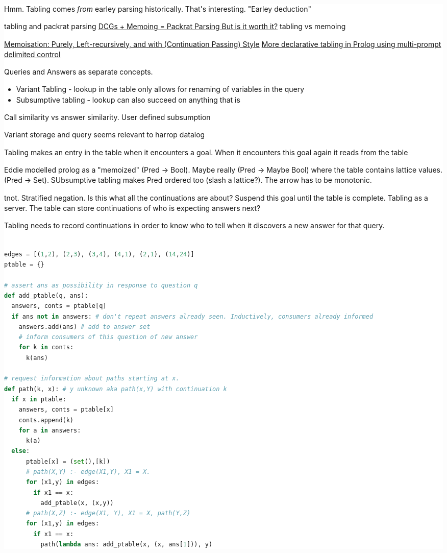 
Hmm. Tabling comes _from_ earley parsing historically. That's interesting.
"Earley deduction"

tabling and packrat parsing [DCGs + Memoing = Packrat Parsing But is it worth it?](https://mercurylang.org/documentation/papers/packrat.pdf)
tabling vs memoing

[Memoisation: Purely, Left-recursively, and with (Continuation Passing) Style](https://arxiv.org/abs/1707.04724)
[More declarative tabling in Prolog using multi-prompt delimited control](https://arxiv.org/abs/1708.07081)


Queries and Answers as separate concepts.

- Variant Tabling - lookup in the table only allows for renaming of variables in the query
- Subsumptive tabling - lookup can also succeed on anything that is 

Call similarity vs answer similarity. User defined subsumption

Variant storage and query seems relevant to harrop datalog

Tabling makes an entry in the table when it encounters a goal. When it encounters this goal again it reads from the table

Eddie modelled prolog as a "memoized" (Pred -> Bool). Maybe really (Pred -> Maybe Bool) where the table contains lattice values. (Pred -> Set). SUbsumptive tabling makes Pred ordered too (slash a lattice?). The arrow has to be monotonic.

tnot. Stratified negation. Is this what all the continuations are about? Suspend this goal until the table is complete.
Tabling as a server. The table can store continuations of who is expecting answers next?

Tabling needs to record continuations in order to know who to tell when it discovers a new answer for that query.

```python

edges = [(1,2), (2,3), (3,4), (4,1), (2,1), (14,24)]
ptable = {}

# assert ans as possibility in response to question q
def add_ptable(q, ans):
  answers, conts = ptable[q] 
  if ans not in answers: # don't repeat answers already seen. Inductively, consumers already informed
    answers.add(ans) # add to answer set
    # inform consumers of this question of new answer
    for k in conts:
      k(ans)

# request information about paths starting at x.
def path(k, x): # y unknown aka path(x,Y) with continuation k
  if x in ptable:
    answers, conts = ptable[x]
    conts.append(k)
    for a in answers:
      k(a)
  else:
      ptable[x] = (set(),[k])
      # path(X,Y) :- edge(X1,Y), X1 = X.
      for (x1,y) in edges:
        if x1 == x:
          add_ptable(x, (x,y))
      # path(X,Z) :- edge(X1, Y), X1 = X, path(Y,Z)
      for (x1,y) in edges:
        if x1 == x:
          path(lambda ans: add_ptable(x, (x, ans[1])), y)

```